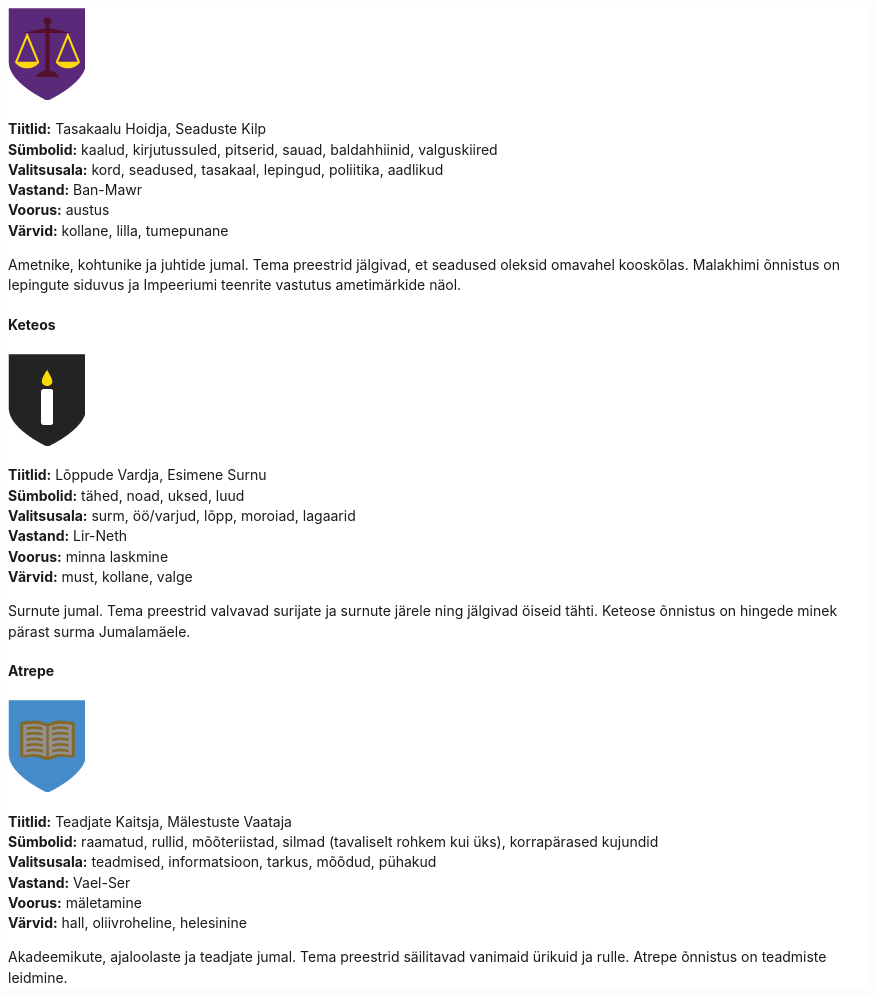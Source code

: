 <img src="/img/logo/god_imperial/malakhim.png" style="display: inline-block;">

**Tiitlid:** Tasakaalu Hoidja, Seaduste Kilp<br />
**Sümbolid:** kaalud, kirjutussuled, pitserid, sauad, baldahhiinid, valguskiired<br />
**Valitsusala:** kord, seadused, tasakaal, lepingud, poliitika, aadlikud<br />
**Vastand:** Ban-Mawr<br />
**Voorus:** austus<br />
**Värvid:** kollane, lilla, tumepunane

Ametnike, kohtunike ja juhtide jumal. Tema preestrid jälgivad, et seadused oleksid omavahel kooskõlas. Malakhimi õnnistus on lepingute siduvus ja Impeeriumi teenrite vastutus ametimärkide näol. 

#### Keteos

<img src="/img/logo/god_imperial/keteos.png" style="display: inline-block;">

**Tiitlid:** Lõppude Vardja, Esimene Surnu<br />
**Sümbolid:** tähed, noad, uksed, luud<br />
**Valitsusala:** surm, öö/varjud, lõpp, moroiad, lagaarid<br />
**Vastand:** Lir-Neth<br />
**Voorus:** minna laskmine<br />
**Värvid:** must, kollane, valge

Surnute jumal. Tema preestrid valvavad surijate ja surnute järele ning jälgivad öiseid tähti. Keteose õnnistus on hingede minek pärast surma Jumalamäele. 

#### Atrepe

<img src="/img/logo/god_imperial/atrepe.png" style="display: inline-block;">

**Tiitlid:**  Teadjate Kaitsja, Mälestuste Vaataja  <br />
**Sümbolid:** raamatud, rullid, mõõteriistad, silmad (tavaliselt rohkem kui üks), korrapärased kujundid<br />
**Valitsusala:** teadmised, informatsioon, tarkus, mõõdud, pühakud<br />
**Vastand:** Vael-Ser<br />
**Voorus:** mäletamine <br />
**Värvid:** hall, oliivroheline, helesinine

Akadeemikute, ajaloolaste ja teadjate jumal. Tema preestrid säilitavad vanimaid ürikuid ja rulle. Atrepe õnnistus on teadmiste leidmine. 

